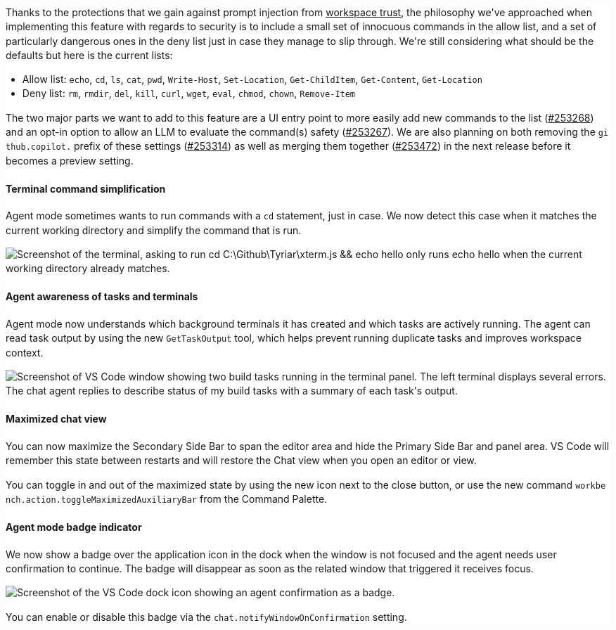 Thanks to the protections that we gain against prompt injection from [workspace trust](https://code.visualstudio.com/docs/editing/workspaces/workspace-trust), the philosophy we've approached when implementing this feature with regards to security is to include a small set of innocuous commands in the allow list, and a set of particularly dangerous ones in the deny list just in case they manage to slip through. We're still considering what should be the defaults but here is the current lists:

* Allow list: `echo`, `cd`, `ls`, `cat`, `pwd`, `Write-Host`, `Set-Location`, `Get-ChildItem`, `Get-Content`, `Get-Location`
* Deny list: `rm`, `rmdir`, `del`, `kill`, `curl`, `wget`, `eval`, `chmod`, `chown`, `Remove-Item`

The two major parts we want to add to this feature are a UI entry point to more easily add new commands to the list ([#253268](https://github.com/microsoft/vscode/issues/253268)) and an opt-in option to allow an LLM to evaluate the command(s) safety ([#253267](https://github.com/microsoft/vscode/issues/253267)). We are also planning on both removing the `github.copilot.` prefix of these settings ([#253314](https://github.com/microsoft/vscode/issues/253314)) as well as merging them together ([#253472](https://github.com/microsoft/vscode/issues/253472)) in the next release before it becomes a preview setting.

#### Terminal command simplification

Agent mode sometimes wants to run commands with a `cd` statement, just in case. We now detect this case when it matches the current working directory and simplify the command that is run.

![Screenshot of the terminal, asking to run `cd C:\Github\Tyriar\xterm.js && echo hello` only runs `echo hello` when the current working directory already matches.](https://code.visualstudio.com/assets/updates/1_102/terminal-working-dir.png)

#### Agent awareness of tasks and terminals

Agent mode now understands which background terminals it has created and which tasks are actively running. The agent can read task output by using the new `GetTaskOutput` tool, which helps prevent running duplicate tasks and improves workspace context.

![Screenshot of VS Code window showing two build tasks running in the terminal panel. The left terminal displays several errors. The chat agent replies to describe status of my build tasks with a summary of each task's output.](https://code.visualstudio.com/assets/updates/1_102/task-status.png)

#### Maximized chat view

You can now maximize the Secondary Side Bar to span the editor area and hide the Primary Side Bar and panel area. VS Code will remember this state between restarts and will restore the Chat view when you open an editor or view.

<video src="https://code.visualstudio.com/assets/updates/1_102/auxmax.mp4" title="Video showing maximizing the Secondary Side Bar." autoplay loop controls muted></video>

You can toggle in and out of the maximized state by using the new icon next to the close button, or use the new command `workbench.action.toggleMaximizedAuxiliaryBar` from the Command Palette.

#### Agent mode badge indicator

We now show a badge over the application icon in the dock when the window is not focused and the agent needs user confirmation to continue. The badge will disappear as soon as the related window that triggered it receives focus.

![Screenshot of the VS Code dock icon showing an agent confirmation as a badge.](https://code.visualstudio.com/assets/updates/1_102/badge.png)

You can enable or disable this badge via the `chat.notifyWindowOnConfirmation` setting.
